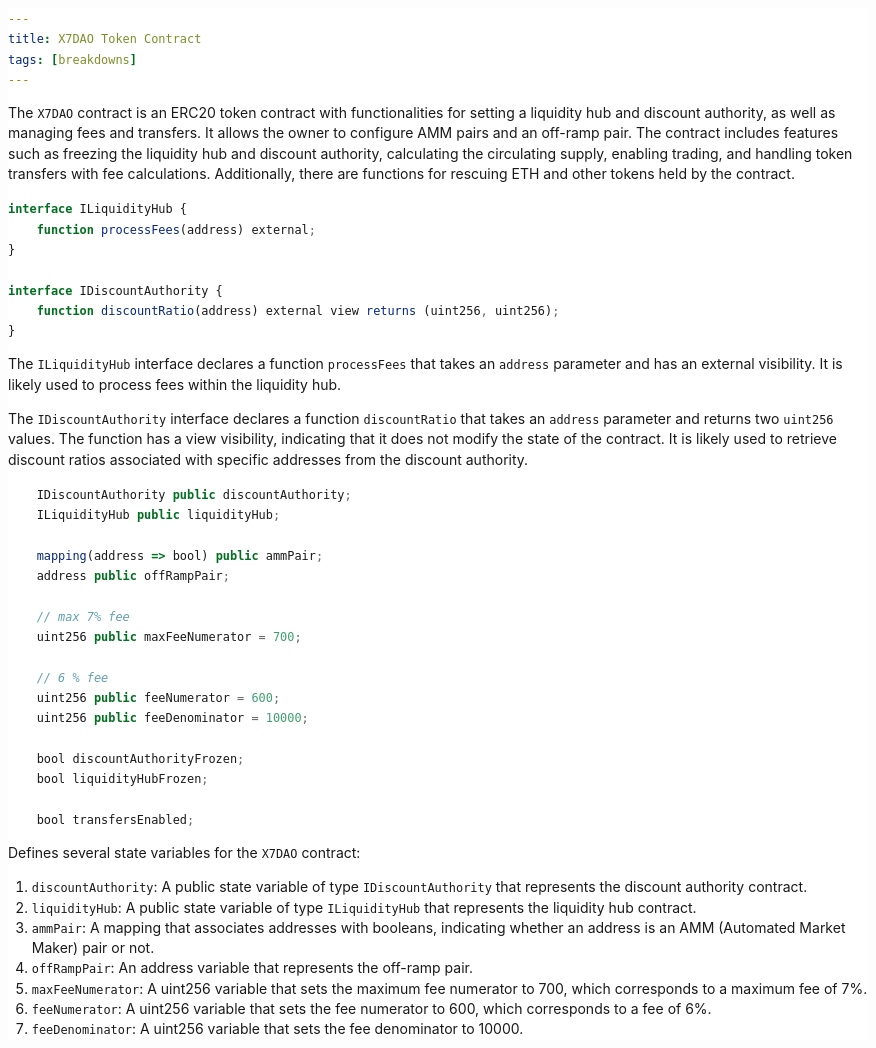 ```yaml
---
title: X7DAO Token Contract
tags: [breakdowns]
---
```


The `X7DAO` contract is an ERC20 token contract with functionalities for setting a liquidity hub and discount authority, as well as managing fees and transfers. It allows the owner to configure AMM pairs and an off-ramp pair. The contract includes features such as freezing the liquidity hub and discount authority, calculating the circulating supply, enabling trading, and handling token transfers with fee calculations. Additionally, there are functions for rescuing ETH and other tokens held by the contract.

```js
interface ILiquidityHub {
    function processFees(address) external;
}

interface IDiscountAuthority {
    function discountRatio(address) external view returns (uint256, uint256);
}
```

The `ILiquidityHub` interface declares a function `processFees` that takes an `address` parameter and has an external visibility. It is likely used to process fees within the liquidity hub.

The `IDiscountAuthority` interface declares a function `discountRatio` that takes an `address` parameter and returns two `uint256` values. The function has a view visibility, indicating that it does not modify the state of the contract. It is likely used to retrieve discount ratios associated with specific addresses from the discount authority.

```js
    IDiscountAuthority public discountAuthority;
    ILiquidityHub public liquidityHub;

    mapping(address => bool) public ammPair;
    address public offRampPair;

    // max 7% fee
    uint256 public maxFeeNumerator = 700;

    // 6 % fee
    uint256 public feeNumerator = 600;
    uint256 public feeDenominator = 10000;

    bool discountAuthorityFrozen;
    bool liquidityHubFrozen;

    bool transfersEnabled;
```

Defines several state variables for the `X7DAO` contract:

1.  `discountAuthority`: A public state variable of type `IDiscountAuthority` that represents the discount authority contract.
2.  `liquidityHub`: A public state variable of type `ILiquidityHub` that represents the liquidity hub contract.
3.  `ammPair`: A mapping that associates addresses with booleans, indicating whether an address is an AMM (Automated Market Maker) pair or not.
4.  `offRampPair`: An address variable that represents the off-ramp pair.
5.  `maxFeeNumerator`: A uint256 variable that sets the maximum fee numerator to 700, which corresponds to a maximum fee of 7%.
6.  `feeNumerator`: A uint256 variable that sets the fee numerator to 600, which corresponds to a fee of 6%.
7.  `feeDenominator`: A uint256 variable that sets the fee denominator to 10000.